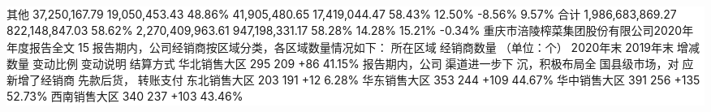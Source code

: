 其他
37,250,167.79
19,050,453.43
48.86%
41,905,480.65
17,419,044.47
58.43%
12.50%
-8.56%
9.57%
合计
1,986,683,869.27
822,148,847.03
58.62%
2,270,409,963.61
947,198,331.17
58.28%
14.28%
15.21%
-0.34%
重庆市涪陵榨菜集团股份有限公司2020年年度报告全文
15
报告期内，公司经销商按区域分类，各区域数量情况如下：
所在区域
经销商数量
（单位：个）
2020年末
2019年末
增减数量
变动比例
变动说明
结算方式
华北销售大区
295
209
+86
41.15%
报告期内，公司
渠道进一步下
沉，积极布局全
国县级市场，对
应新增了经销商
先款后货，
转账支付
东北销售大区
203
191
+12
6.28%
华东销售大区
353
244
+109
44.67%
华中销售大区
391
256
+135
52.73%
西南销售大区
340
237
+103
43.46%
